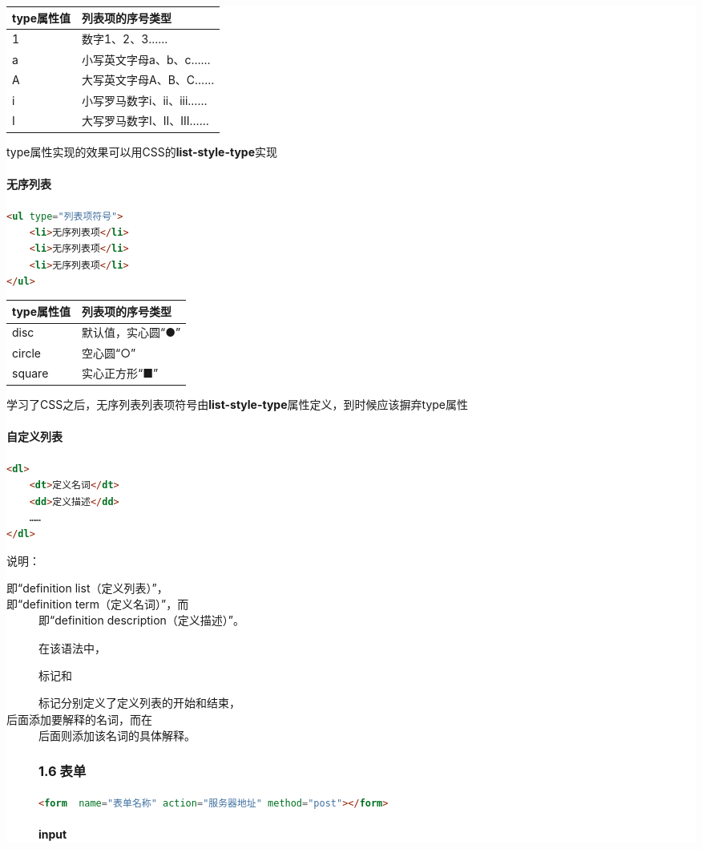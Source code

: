 | type属性值 | 列表项的序号类型         |
| :--------- | :----------------------- |
| 1          | 数字1、2、3……            |
| a          | 小写英文字母a、b、c……    |
| A          | 大写英文字母A、B、C……    |
| i          | 小写罗马数字i、ii、iii…… |
| I          | 大写罗马数字I、II、III…… |

 type属性实现的效果可以用CSS的**list-style-type**实现 

#### 无序列表


```html
<ul type="列表项符号">
    <li>无序列表项</li>
    <li>无序列表项</li>
    <li>无序列表项</li>
</ul>
```

| type属性值 | 列表项的序号类型  |
| :--------- | :---------------- |
| disc       | 默认值，实心圆“●” |
| circle     | 空心圆“○”         |
| square     | 实心正方形“■”     |

 学习了CSS之后，无序列表列表项符号由**list-style-type**属性定义，到时候应该摒弃type属性 

#### 自定义列表

```html
<dl>
    <dt>定义名词</dt>
    <dd>定义描述</dd>
    ……
</dl>
```

 说明：<dl>即“definition list（定义列表）”，<dt>即“definition term（定义名词）”，而<dd>即“definition description（定义描述）”。

在该语法中，<dl>标记和</dl>标记分别定义了定义列表的开始和结束，<dt>后面添加要解释的名词，而在<dd>后面则添加该名词的具体解释。 

### 1.6 表单

```html
<form  name="表单名称" action="服务器地址" method="post"></form>
```

#### input
